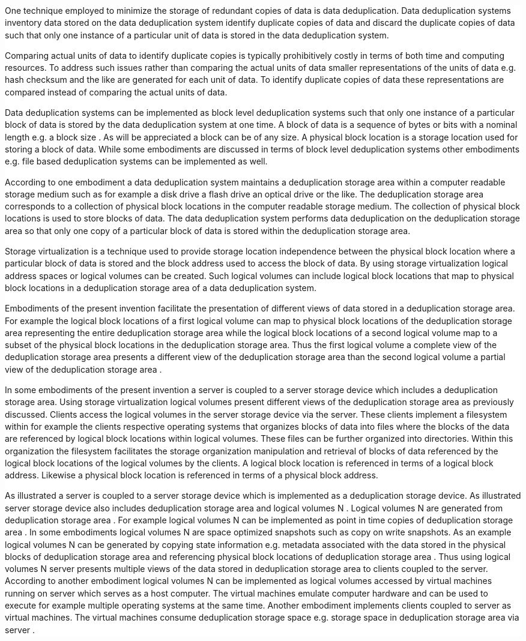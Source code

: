 One technique employed to minimize the storage of redundant copies of data is data deduplication. Data deduplication systems inventory data stored on the data deduplication system identify duplicate copies of data and discard the duplicate copies of data such that only one instance of a particular unit of data is stored in the data deduplication system.

Comparing actual units of data to identify duplicate copies is typically prohibitively costly in terms of both time and computing resources. To address such issues rather than comparing the actual units of data smaller representations of the units of data e.g. hash checksum and the like are generated for each unit of data. To identify duplicate copies of data these representations are compared instead of comparing the actual units of data.

Data deduplication systems can be implemented as block level deduplication systems such that only one instance of a particular block of data is stored by the data deduplication system at one time. A block of data is a sequence of bytes or bits with a nominal length e.g. a block size . As will be appreciated a block can be of any size. A physical block location is a storage location used for storing a block of data. While some embodiments are discussed in terms of block level deduplication systems other embodiments e.g. file based deduplication systems can be implemented as well.

According to one embodiment a data deduplication system maintains a deduplication storage area within a computer readable storage medium such as for example a disk drive a flash drive an optical drive or the like. The deduplication storage area corresponds to a collection of physical block locations in the computer readable storage medium. The collection of physical block locations is used to store blocks of data. The data deduplication system performs data deduplication on the deduplication storage area so that only one copy of a particular block of data is stored within the deduplication storage area.

Storage virtualization is a technique used to provide storage location independence between the physical block location where a particular block of data is stored and the block address used to access the block of data. By using storage virtualization logical address spaces or logical volumes can be created. Such logical volumes can include logical block locations that map to physical block locations in a deduplication storage area of a data deduplication system.

Embodiments of the present invention facilitate the presentation of different views of data stored in a deduplication storage area. For example the logical block locations of a first logical volume can map to physical block locations of the deduplication storage area representing the entire deduplication storage area while the logical block locations of a second logical volume map to a subset of the physical block locations in the deduplication storage area. Thus the first logical volume a complete view of the deduplication storage area presents a different view of the deduplication storage area than the second logical volume a partial view of the deduplication storage area .

In some embodiments of the present invention a server is coupled to a server storage device which includes a deduplication storage area. Using storage virtualization logical volumes present different views of the deduplication storage area as previously discussed. Clients access the logical volumes in the server storage device via the server. These clients implement a filesystem within for example the clients respective operating systems that organizes blocks of data into files where the blocks of the data are referenced by logical block locations within logical volumes. These files can be further organized into directories. Within this organization the filesystem facilitates the storage organization manipulation and retrieval of blocks of data referenced by the logical block locations of the logical volumes by the clients. A logical block location is referenced in terms of a logical block address. Likewise a physical block location is referenced in terms of a physical block address.

As illustrated a server is coupled to a server storage device which is implemented as a deduplication storage device. As illustrated server storage device also includes deduplication storage area and logical volumes N . Logical volumes N are generated from deduplication storage area . For example logical volumes N can be implemented as point in time copies of deduplication storage area . In some embodiments logical volumes N are space optimized snapshots such as copy on write snapshots. As an example logical volumes N can be generated by copying state information e.g. metadata associated with the data stored in the physical blocks of deduplication storage area and referencing physical block locations of deduplication storage area . Thus using logical volumes N server presents multiple views of the data stored in deduplication storage area to clients coupled to the server. According to another embodiment logical volumes N can be implemented as logical volumes accessed by virtual machines running on server which serves as a host computer. The virtual machines emulate computer hardware and can be used to execute for example multiple operating systems at the same time. Another embodiment implements clients coupled to server as virtual machines. The virtual machines consume deduplication storage space e.g. storage space in deduplication storage area via server .
